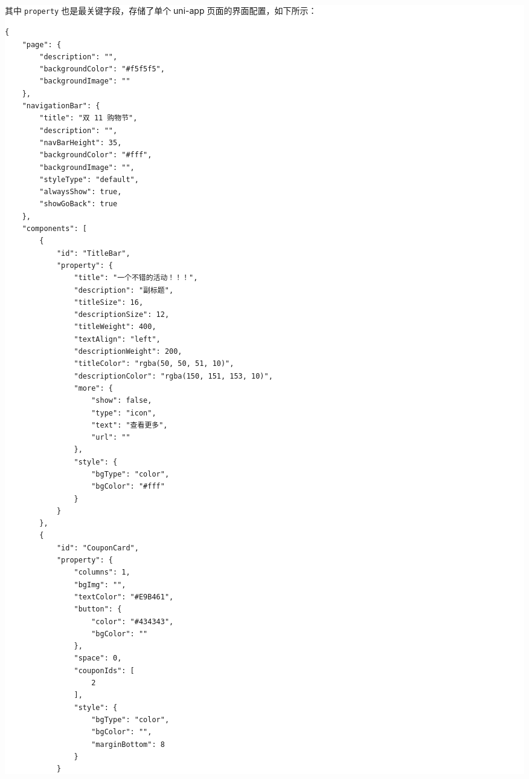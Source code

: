  其中 `property` 也是最关键字段，存储了单个 uni-app 页面的界面配置，如下所示：

 
```
{
    "page": {
        "description": "", 
        "backgroundColor": "#f5f5f5", 
        "backgroundImage": ""
    }, 
    "navigationBar": {
        "title": "双 11 购物节", 
        "description": "", 
        "navBarHeight": 35, 
        "backgroundColor": "#fff", 
        "backgroundImage": "", 
        "styleType": "default", 
        "alwaysShow": true, 
        "showGoBack": true
    }, 
    "components": [
        {
            "id": "TitleBar", 
            "property": {
                "title": "一个不错的活动！！！", 
                "description": "副标题", 
                "titleSize": 16, 
                "descriptionSize": 12, 
                "titleWeight": 400, 
                "textAlign": "left", 
                "descriptionWeight": 200, 
                "titleColor": "rgba(50, 50, 51, 10)", 
                "descriptionColor": "rgba(150, 151, 153, 10)", 
                "more": {
                    "show": false, 
                    "type": "icon", 
                    "text": "查看更多", 
                    "url": ""
                }, 
                "style": {
                    "bgType": "color", 
                    "bgColor": "#fff"
                }
            }
        },
        {
            "id": "CouponCard", 
            "property": {
                "columns": 1, 
                "bgImg": "", 
                "textColor": "#E9B461", 
                "button": {
                    "color": "#434343", 
                    "bgColor": ""
                }, 
                "space": 0, 
                "couponIds": [
                    2
                ], 
                "style": {
                    "bgType": "color", 
                    "bgColor": "", 
                    "marginBottom": 8
                }
            }
```